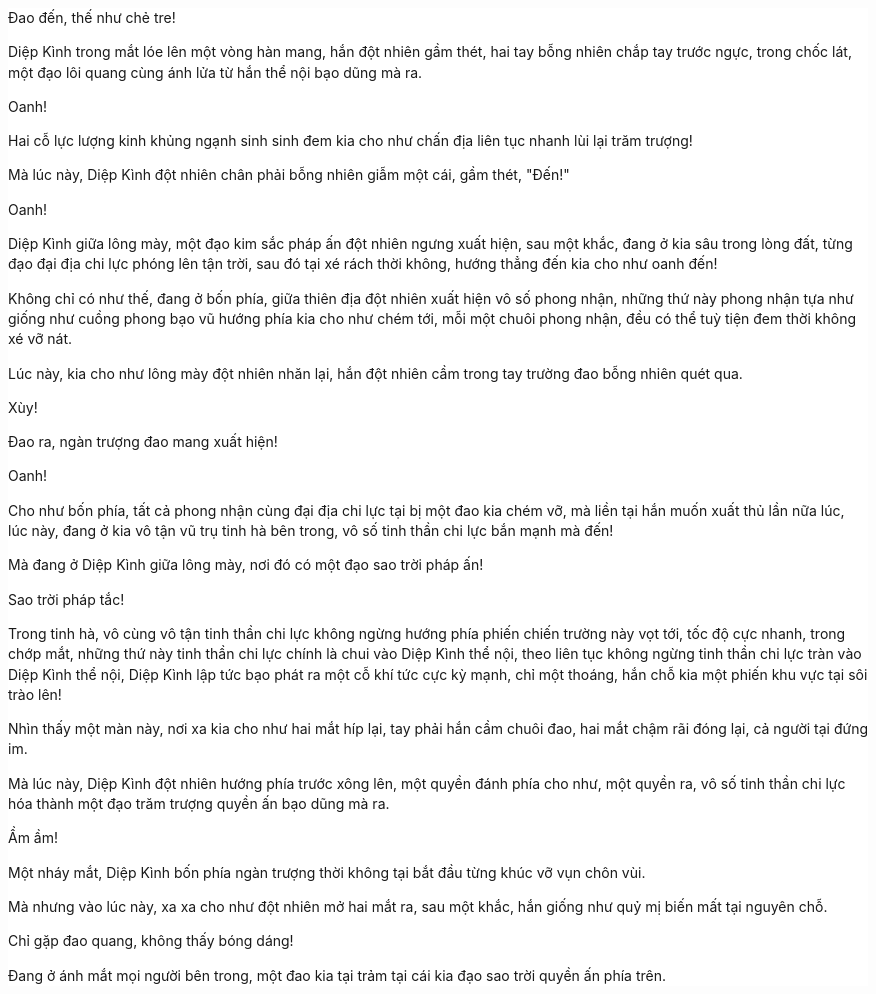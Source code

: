Đao đến, thế như chẻ tre!

Diệp Kình trong mắt lóe lên một vòng hàn mang, hắn đột nhiên gầm thét, hai tay bỗng nhiên chắp tay trước ngực, trong chốc lát, một đạo lôi quang cùng ánh lửa từ hắn thể nội bạo dũng mà ra.

Oanh!

Hai cỗ lực lượng kinh khủng ngạnh sinh sinh đem kia cho như chấn địa liên tục nhanh lùi lại trăm trượng!

Mà lúc này, Diệp Kình đột nhiên chân phải bỗng nhiên giẫm một cái, gầm thét, "Đến!"

Oanh!

Diệp Kình giữa lông mày, một đạo kim sắc pháp ấn đột nhiên ngưng xuất hiện, sau một khắc, đang ở kia sâu trong lòng đất, từng đạo đại địa chi lực phóng lên tận trời, sau đó tại xé rách thời không, hướng thẳng đến kia cho như oanh đến!

Không chỉ có như thế, đang ở bốn phía, giữa thiên địa đột nhiên xuất hiện vô số phong nhận, những thứ này phong nhận tựa như giống như cuồng phong bạo vũ hướng phía kia cho như chém tới, mỗi một chuôi phong nhận, đều có thể tuỳ tiện đem thời không xé vỡ nát.

Lúc này, kia cho như lông mày đột nhiên nhăn lại, hắn đột nhiên cầm trong tay trường đao bỗng nhiên quét qua.

Xùy!

Đao ra, ngàn trượng đao mang xuất hiện!

Oanh!

Cho như bốn phía, tất cả phong nhận cùng đại địa chi lực tại bị một đao kia chém vỡ, mà liền tại hắn muốn xuất thủ lần nữa lúc, lúc này, đang ở kia vô tận vũ trụ tinh hà bên trong, vô số tinh thần chi lực bắn mạnh mà đến!

Mà đang ở Diệp Kình giữa lông mày, nơi đó có một đạo sao trời pháp ấn!

Sao trời pháp tắc!

Trong tinh hà, vô cùng vô tận tinh thần chi lực không ngừng hướng phía phiến chiến trường này vọt tới, tốc độ cực nhanh, trong chớp mắt, những thứ này tinh thần chi lực chính là chui vào Diệp Kình thể nội, theo liên tục không ngừng tinh thần chi lực tràn vào Diệp Kình thể nội, Diệp Kình lập tức bạo phát ra một cỗ khí tức cực kỳ mạnh, chỉ một thoáng, hắn chỗ kia một phiến khu vực tại sôi trào lên!

Nhìn thấy một màn này, nơi xa kia cho như hai mắt híp lại, tay phải hắn cầm chuôi đao, hai mắt chậm rãi đóng lại, cả người tại đứng im.

Mà lúc này, Diệp Kình đột nhiên hướng phía trước xông lên, một quyền đánh phía cho như, một quyền ra, vô số tinh thần chi lực hóa thành một đạo trăm trượng quyền ấn bạo dũng mà ra.

Ầm ầm!

Một nháy mắt, Diệp Kình bốn phía ngàn trượng thời không tại bắt đầu từng khúc vỡ vụn chôn vùi.

Mà nhưng vào lúc này, xa xa cho như đột nhiên mở hai mắt ra, sau một khắc, hắn giống như quỷ mị biến mất tại nguyên chỗ.

Chỉ gặp đao quang, không thấy bóng dáng!

Đang ở ánh mắt mọi người bên trong, một đao kia tại trảm tại cái kia đạo sao trời quyền ấn phía trên.
